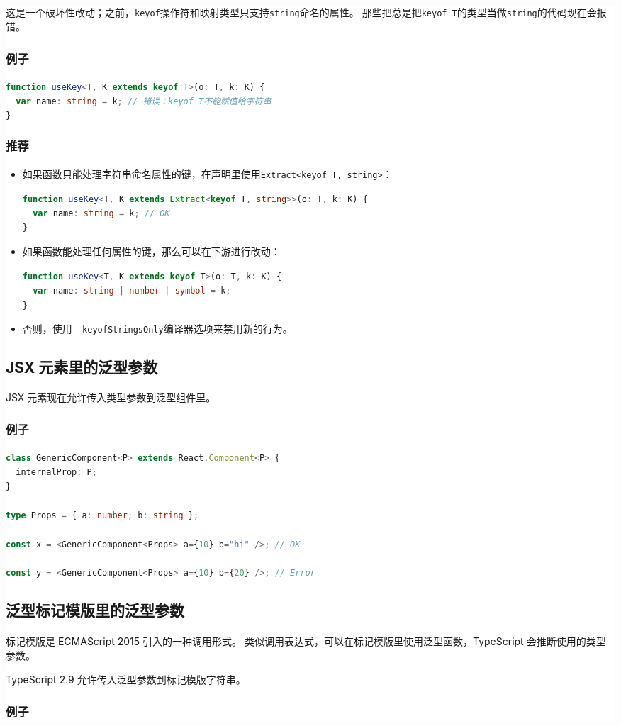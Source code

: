 这是一个破坏性改动；之前，`keyof`操作符和映射类型只支持`string`命名的属性。 那些把总是把`keyof T`的类型当做`string`的代码现在会报错。

### 例子

```typescript
function useKey<T, K extends keyof T>(o: T, k: K) {
  var name: string = k; // 错误：keyof T不能赋值给字符串
}
```

### 推荐

- 如果函数只能处理字符串命名属性的键，在声明里使用`Extract<keyof T, string>`：

  ```typescript
  function useKey<T, K extends Extract<keyof T, string>>(o: T, k: K) {
    var name: string = k; // OK
  }
  ```

- 如果函数能处理任何属性的键，那么可以在下游进行改动：

  ```typescript
  function useKey<T, K extends keyof T>(o: T, k: K) {
    var name: string | number | symbol = k;
  }
  ```

- 否则，使用`--keyofStringsOnly`编译器选项来禁用新的行为。

## JSX 元素里的泛型参数

JSX 元素现在允许传入类型参数到泛型组件里。

### 例子

```typescript
class GenericComponent<P> extends React.Component<P> {
  internalProp: P;
}

type Props = { a: number; b: string };

const x = <GenericComponent<Props> a={10} b="hi" />; // OK

const y = <GenericComponent<Props> a={10} b={20} />; // Error
```

## 泛型标记模版里的泛型参数

标记模版是 ECMAScript 2015 引入的一种调用形式。 类似调用表达式，可以在标记模版里使用泛型函数，TypeScript 会推断使用的类型参数。

TypeScript 2.9 允许传入泛型参数到标记模版字符串。

### 例子
